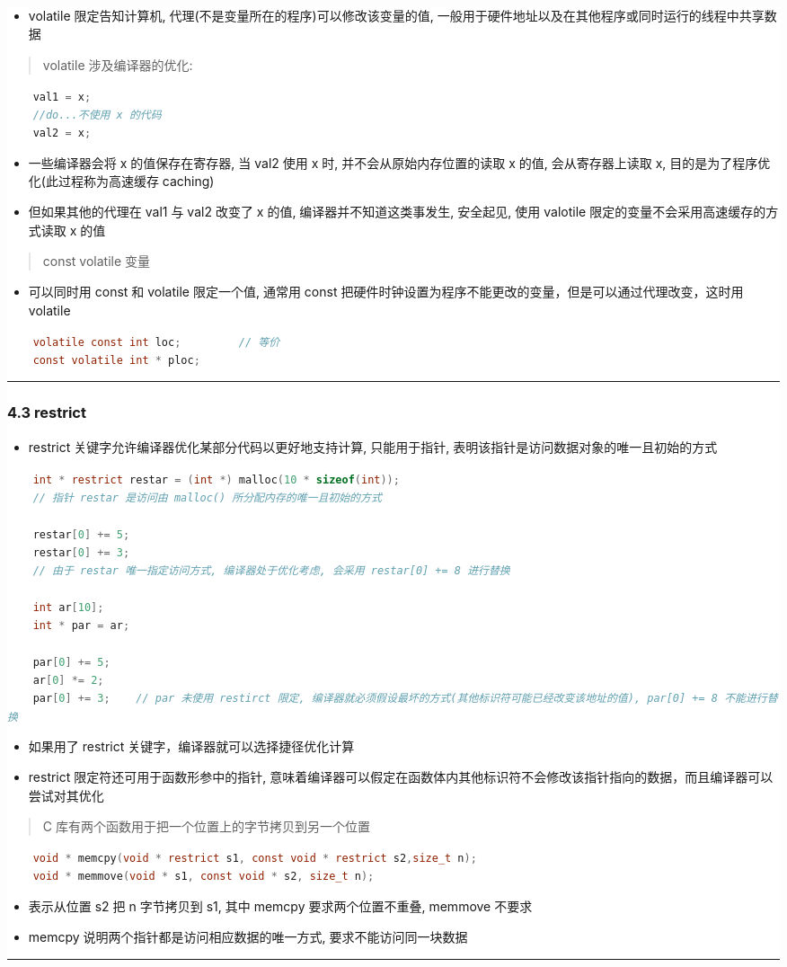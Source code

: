 - volatile 限定告知计算机, 代理(不是变量所在的程序)可以修改该变量的值, 一般用于硬件地址以及在其他程序或同时运行的线程中共享数据

> volatile 涉及编译器的优化:

```c
    val1 = x;
    //do...不使用 x 的代码
    val2 = x;
```

- 一些编译器会将 x 的值保存在寄存器, 当 val2 使用 x 时, 并不会从原始内存位置的读取 x 的值, 会从寄存器上读取 x, 目的是为了程序优化(此过程称为高速缓存 caching)

- 但如果其他的代理在 val1 与 val2 改变了 x 的值, 编译器并不知道这类事发生, 安全起见, 使用 valotile 限定的变量不会采用高速缓存的方式读取 x 的值

> const volatile 变量

- 可以同时用 const 和 volatile 限定一个值, 通常用 const 把硬件时钟设置为程序不能更改的变量，但是可以通过代理改变，这时用 volatile

```c
    volatile const int loc;         // 等价
    const volatile int * ploc;
```

---
### 4.3 restrict

- restrict 关键字允许编译器优化某部分代码以更好地支持计算, 只能用于指针, 表明该指针是访问数据对象的唯一且初始的方式

```c
    int * restrict restar = (int *) malloc(10 * sizeof(int));
    // 指针 restar 是访问由 malloc() 所分配内存的唯一且初始的方式

    restar[0] += 5;
    restar[0] += 3;
    // 由于 restar 唯一指定访问方式, 编译器处于优化考虑, 会采用 restar[0] += 8 进行替换

    int ar[10];
    int * par = ar;

    par[0] += 5;
    ar[0] *= 2;
    par[0] += 3;    // par 未使用 restirct 限定, 编译器就必须假设最坏的方式(其他标识符可能已经改变该地址的值), par[0] += 8 不能进行替换
```

- 如果用了 restrict 关键字，编译器就可以选择捷径优化计算

- restrict 限定符还可用于函数形参中的指针, 意味着编译器可以假定在函数体内其他标识符不会修改该指针指向的数据，而且编译器可以尝试对其优化

> C 库有两个函数用于把一个位置上的字节拷贝到另一个位置

```c
    void * memcpy(void * restrict s1, const void * restrict s2,size_t n); 
    void * memmove(void * s1, const void * s2, size_t n);
```

- 表示从位置 s2 把 n 字节拷贝到 s1, 其中 memcpy 要求两个位置不重叠, memmove 不要求

- memcpy 说明两个指针都是访问相应数据的唯一方式, 要求不能访问同一块数据

---